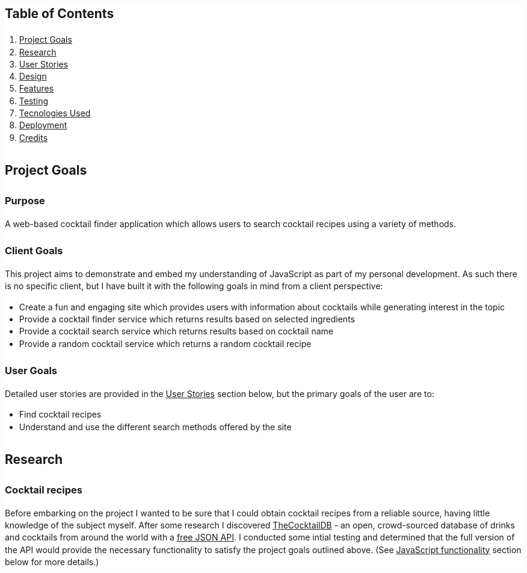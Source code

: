 
## Table of Contents

1. [Project Goals](#project-goals)
2. [Research](#research)
3. [User Stories](#user-stories)
4. [Design](#design)
5. [Features](#features)
6. [Testing](#testing)
7. [Tecnologies Used](#technologies-used)
8. [Deployment](#deployment)
9. [Credits](#credits)


## Project Goals

### Purpose

A web-based cocktail finder application which allows users to search cocktail recipes using a variety of methods.

### Client Goals

This project aims to demonstrate and embed my understanding of JavaScript as part of my personal development. As such there is no specific client, but I have built it with the following goals in mind from a client perspective:

- Create a fun and engaging site which provides users with information about cocktails while generating interest in the topic
- Provide a cocktail finder service which returns results based on selected ingredients 
- Provide a cocktail search service which returns results based on cocktail name
- Provide a random cocktail service which returns a random cocktail recipe

### User Goals

Detailed user stories are provided in the [User Stories](#user-stories) section below, but the primary goals of the user are to:

- Find cocktail recipes
- Understand and use the different search methods offered by the site
   
## Research

### Cocktail recipes

Before embarking on the project I wanted to be sure that I could obtain cocktail recipes from a reliable source, having little knowledge of the subject myself. After some research I discovered [TheCocktailDB](https://www.thecocktaildb.com/) - an open, crowd-sourced database of drinks and cocktails from around the world with a [free JSON API](https://www.thecocktaildb.com/api.php). I conducted some intial testing and determined that the full version of the API would provide the necessary functionality to satisfy the project goals outlined above. (See [JavaScript functionality](#javascript-functionality) section below for more details.)

